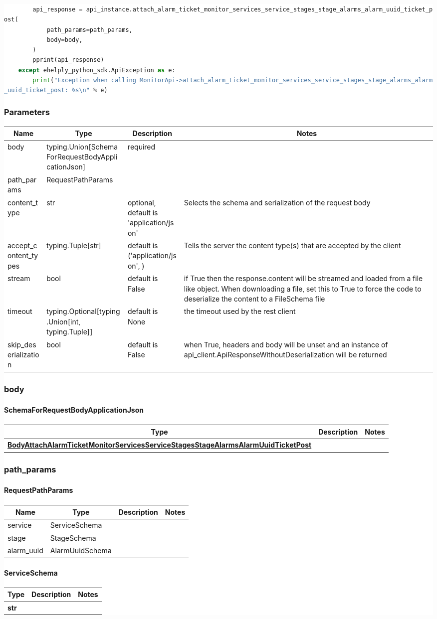 ```python
        api_response = api_instance.attach_alarm_ticket_monitor_services_service_stages_stage_alarms_alarm_uuid_ticket_post(
            path_params=path_params,
            body=body,
        )
        pprint(api_response)
    except ehelply_python_sdk.ApiException as e:
        print("Exception when calling MonitorApi->attach_alarm_ticket_monitor_services_service_stages_stage_alarms_alarm_uuid_ticket_post: %s\n" % e)
```
### Parameters

Name | Type | Description  | Notes
------------- | ------------- | ------------- | -------------
body | typing.Union[SchemaForRequestBodyApplicationJson] | required |
path_params | RequestPathParams | |
content_type | str | optional, default is 'application/json' | Selects the schema and serialization of the request body
accept_content_types | typing.Tuple[str] | default is ('application/json', ) | Tells the server the content type(s) that are accepted by the client
stream | bool | default is False | if True then the response.content will be streamed and loaded from a file like object. When downloading a file, set this to True to force the code to deserialize the content to a FileSchema file
timeout | typing.Optional[typing.Union[int, typing.Tuple]] | default is None | the timeout used by the rest client
skip_deserialization | bool | default is False | when True, headers and body will be unset and an instance of api_client.ApiResponseWithoutDeserialization will be returned

### body

#### SchemaForRequestBodyApplicationJson
Type | Description  | Notes
------------- | ------------- | -------------
[**BodyAttachAlarmTicketMonitorServicesServiceStagesStageAlarmsAlarmUuidTicketPost**](BodyAttachAlarmTicketMonitorServicesServiceStagesStageAlarmsAlarmUuidTicketPost.md) |  | 


### path_params
#### RequestPathParams

Name | Type | Description  | Notes
------------- | ------------- | ------------- | -------------
service | ServiceSchema | | 
stage | StageSchema | | 
alarm_uuid | AlarmUuidSchema | | 

#### ServiceSchema

Type | Description | Notes
------------- | ------------- | -------------
**str** |  | 
